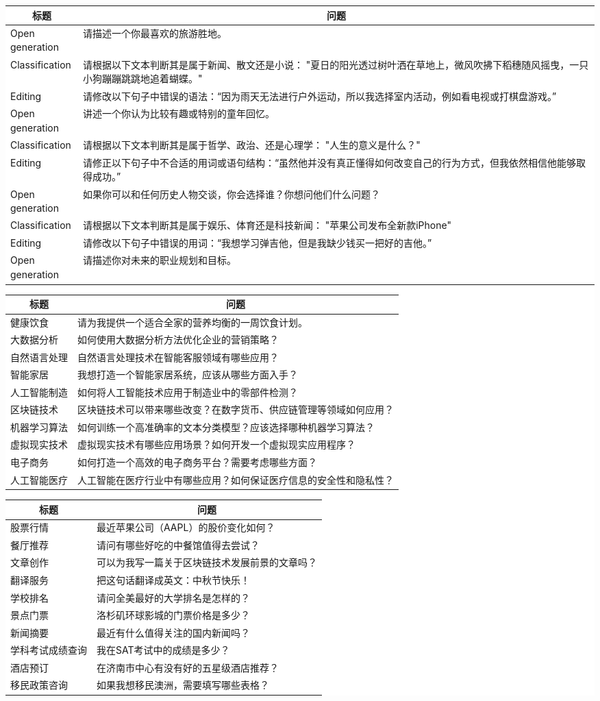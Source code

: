 |标题|问题|
|---|---|
|Open generation|请描述一个你最喜欢的旅游胜地。|
|Classification|请根据以下文本判断其是属于新闻、散文还是小说： "夏日的阳光透过树叶洒在草地上，微风吹拂下稻穗随风摇曳，一只小狗蹦蹦跳跳地追着蝴蝶。" |
|Editing|请修改以下句子中错误的语法：“因为雨天无法进行户外运动，所以我选择室内活动，例如看电视或打棋盘游戏。”|
|Open generation|讲述一个你认为比较有趣或特别的童年回忆。|
|Classification|请根据以下文本判断其是属于哲学、政治、还是心理学： "人生的意义是什么？"|
|Editing|请修正以下句子中不合适的用词或语句结构：“虽然他并没有真正懂得如何改变自己的行为方式，但我依然相信他能够取得成功。”|
|Open generation|如果你可以和任何历史人物交谈，你会选择谁？你想问他们什么问题？|
|Classification|请根据以下文本判断其是属于娱乐、体育还是科技新闻： "苹果公司发布全新款iPhone"|
|Editing|请修改以下句子中错误的用词：“我想学习弹吉他，但是我缺少钱买一把好的吉他。”|
|Open generation|请描述你对未来的职业规划和目标。|

| 标题                                  | 问题                                                                                                                                     |
|--------------------------------------|------------------------------------------------------------------------------------------------------------------------------------------|
| 健康饮食                           | 请为我提供一个适合全家的营养均衡的一周饮食计划。                                                                                        |
| 大数据分析                       | 如何使用大数据分析方法优化企业的营销策略？                                                                                                 |
| 自然语言处理                     | 自然语言处理技术在智能客服领域有哪些应用？                                                                                              |
| 智能家居                             | 我想打造一个智能家居系统，应该从哪些方面入手？                                                                                            |
| 人工智能制造                     | 如何将人工智能技术应用于制造业中的零部件检测？                                                                                            |
| 区块链技术                     | 区块链技术可以带来哪些改变？在数字货币、供应链管理等领域如何应用？                                                                      |
| 机器学习算法                     | 如何训练一个高准确率的文本分类模型？应该选择哪种机器学习算法？                                                                          |
| 虚拟现实技术                     | 虚拟现实技术有哪些应用场景？如何开发一个虚拟现实应用程序？                                                                              |
| 电子商务                     | 如何打造一个高效的电子商务平台？需要考虑哪些方面？                                                                                    |
| 人工智能医疗                     | 人工智能在医疗行业中有哪些应用？如何保证医疗信息的安全性和隐私性？                                                                      |

| 标题               | 问题                                                                                                                                                                                                                                    |
|-------------------|-----------------------------------------------------------------------------------------------------------------------------------------------------------------------------------------------------------------------------------------|
| 股票行情           | 最近苹果公司（AAPL）的股价变化如何？                                                                                                                                                                                                  |
| 餐厅推荐           | 请问有哪些好吃的中餐馆值得去尝试？                                                                                                                                                                                                    |
| 文章创作           | 可以为我写一篇关于区块链技术发展前景的文章吗？                                                                                                                                                                                      |
| 翻译服务           | 把这句话翻译成英文：中秋节快乐！                                                                                                                                                                                                      |
| 学校排名           | 请问全美最好的大学排名是怎样的？                                                                                                                                                                                                      |
| 景点门票           | 洛杉矶环球影城的门票价格是多少？                                                                                                                                                                                                      |
| 新闻摘要           | 最近有什么值得关注的国内新闻吗？                                                                                                                                                                                                      |
| 学科考试成绩查询   | 我在SAT考试中的成绩是多少？                                                                                                                                                                                                            |
| 酒店预订           | 在济南市中心有没有好的五星级酒店推荐？                                                                                                                                                                                                |
| 移民政策咨询       | 如果我想移民澳洲，需要填写哪些表格？                                                                                                                                                                                                  |
